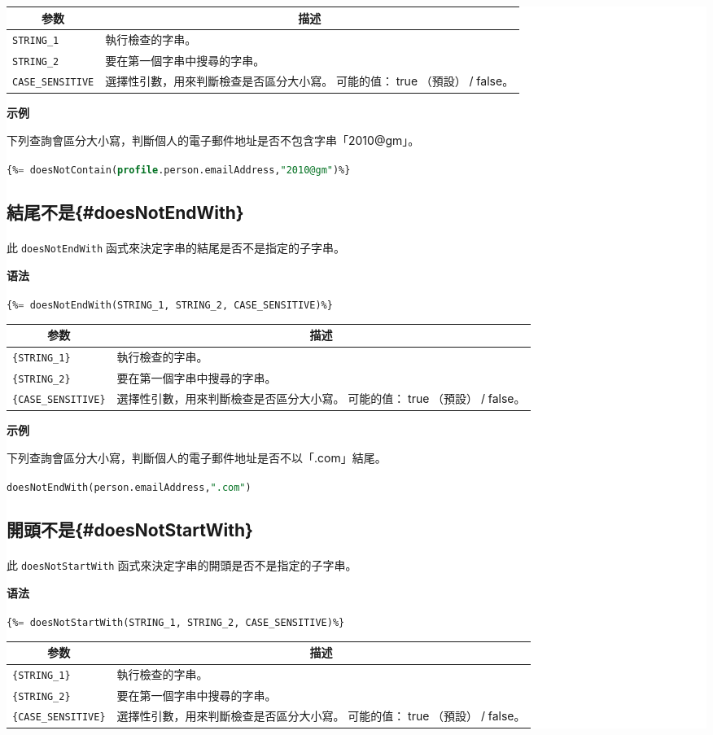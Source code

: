 | 参数 | 描述 |
| --------- | ----------- |
| `STRING_1` | 執行檢查的字串。 |
| `STRING_2` | 要在第一個字串中搜尋的字串。 |
| `CASE_SENSITIVE` | 選擇性引數，用來判斷檢查是否區分大小寫。 可能的值： true （預設） / false。 |

**示例**

下列查詢會區分大小寫，判斷個人的電子郵件地址是否不包含字串「2010@gm」。

```sql
{%= doesNotContain(profile.person.emailAddress,"2010@gm")%}
```


## 結尾不是{#doesNotEndWith}

此 `doesNotEndWith` 函式來決定字串的結尾是否不是指定的子字串。

**语法**

```sql
{%= doesNotEndWith(STRING_1, STRING_2, CASE_SENSITIVE)%}
```

| 参数 | 描述 |
| --------- | ----------- |
| `{STRING_1}` | 執行檢查的字串。 |
| `{STRING_2}` | 要在第一個字串中搜尋的字串。 |
| `{CASE_SENSITIVE}` | 選擇性引數，用來判斷檢查是否區分大小寫。 可能的值： true （預設） / false。 |

**示例**

下列查詢會區分大小寫，判斷個人的電子郵件地址是否不以「.com」結尾。

```sql
doesNotEndWith(person.emailAddress,".com")
```

## 開頭不是{#doesNotStartWith}

此 `doesNotStartWith` 函式來決定字串的開頭是否不是指定的子字串。

**语法**

```sql
{%= doesNotStartWith(STRING_1, STRING_2, CASE_SENSITIVE)%}
```

| 参数 | 描述 |
| --------- | ----------- |
| `{STRING_1}` | 執行檢查的字串。 |
| `{STRING_2}` | 要在第一個字串中搜尋的字串。 |
| `{CASE_SENSITIVE}` | 選擇性引數，用來判斷檢查是否區分大小寫。 可能的值： true （預設） / false。 |
